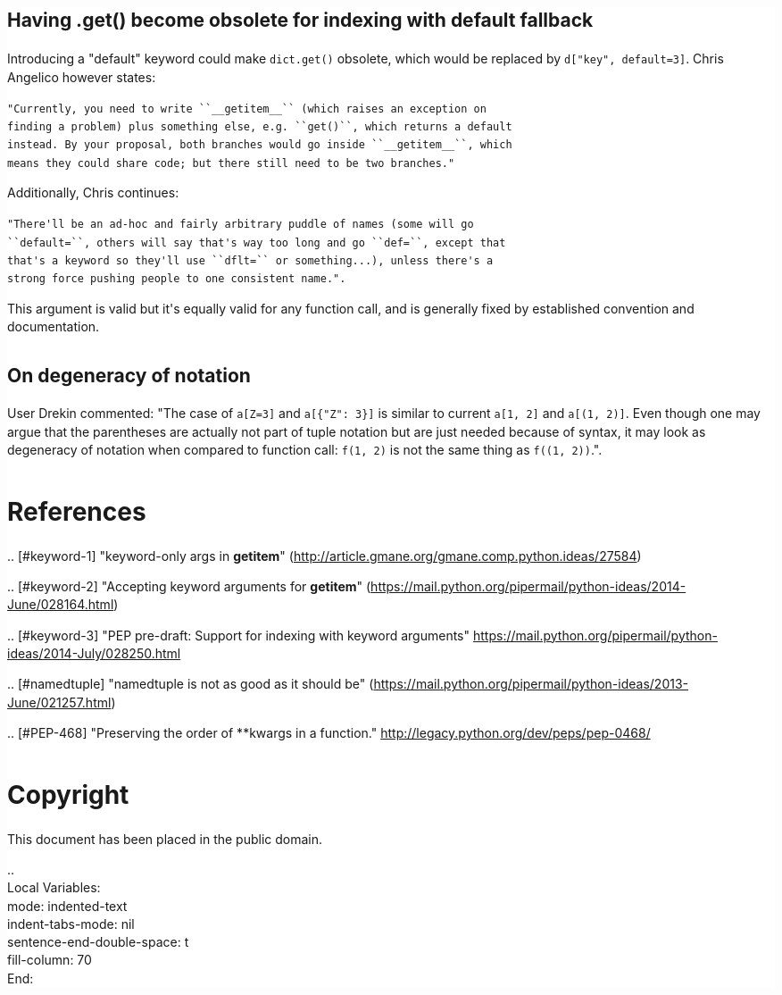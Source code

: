 Having .get() become obsolete for indexing with default fallback
----------------------------------------------------------------

Introducing a "default" keyword could make ``dict.get()`` obsolete, which would be
replaced by ``d["key", default=3]``. Chris Angelico however states:

    "Currently, you need to write ``__getitem__`` (which raises an exception on
    finding a problem) plus something else, e.g. ``get()``, which returns a default
    instead. By your proposal, both branches would go inside ``__getitem__``, which
    means they could share code; but there still need to be two branches."

Additionally, Chris continues:

    "There'll be an ad-hoc and fairly arbitrary puddle of names (some will go
    ``default=``, others will say that's way too long and go ``def=``, except that
    that's a keyword so they'll use ``dflt=`` or something...), unless there's a
    strong force pushing people to one consistent name.".

This argument is valid but it's equally valid for any function call, and is
generally fixed by established convention and documentation.

On degeneracy of notation
-------------------------

User Drekin commented: "The case of ``a[Z=3]`` and ``a[{"Z": 3}]`` is similar to
current ``a[1, 2]`` and ``a[(1, 2)]``.  Even though one may argue that the parentheses
are actually not part of tuple notation but are just needed because of syntax,
it may look as degeneracy of notation when compared to function call: ``f(1, 2)``
is not the same thing as ``f((1, 2))``.".

References
==========

.. [#keyword-1] "keyword-only args in __getitem__"
       (http://article.gmane.org/gmane.comp.python.ideas/27584)

.. [#keyword-2] "Accepting keyword arguments for __getitem__"
       (https://mail.python.org/pipermail/python-ideas/2014-June/028164.html)

.. [#keyword-3] "PEP pre-draft: Support for indexing with keyword arguments"
       https://mail.python.org/pipermail/python-ideas/2014-July/028250.html

.. [#namedtuple] "namedtuple is not as good as it should be"
       (https://mail.python.org/pipermail/python-ideas/2013-June/021257.html)

.. [#PEP-468] "Preserving the order of \*\*kwargs in a function."
              http://legacy.python.org/dev/peps/pep-0468/

Copyright
=========

This document has been placed in the public domain.



..  
   Local Variables:  
   mode: indented-text  
   indent-tabs-mode: nil  
   sentence-end-double-space: t  
   fill-column: 70  
   End:  
